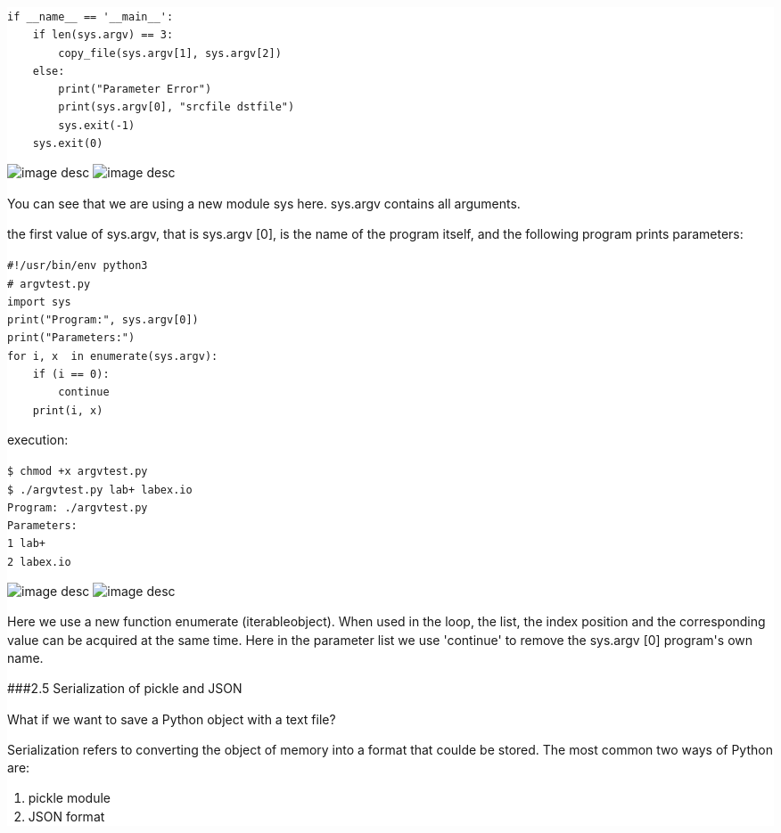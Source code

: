     if __name__ == '__main__':
        if len(sys.argv) == 3:
            copy_file(sys.argv[1], sys.argv[2])
        else:
            print("Parameter Error")
            print(sys.argv[0], "srcfile dstfile")
            sys.exit(-1)
        sys.exit(0)

![image desc](https://labex.io/upload/G/Q/Y/ICNWlBQjqcag.png)
![image desc](https://labex.io/upload/G/Q/Y/ICNWlBQjqcag.png)


You can see that we are using a new module sys here. sys.argv contains all arguments.

the first value of sys.argv, that is sys.argv [0], is the name of the program itself, and the following program prints parameters:


    #!/usr/bin/env python3
    # argvtest.py
    import sys
    print("Program:", sys.argv[0])
    print("Parameters:")
    for i, x  in enumerate(sys.argv):
        if (i == 0):
            continue
        print(i, x)

execution:

    $ chmod +x argvtest.py
    $ ./argvtest.py lab+ labex.io
    Program: ./argvtest.py
    Parameters:
    1 lab+
    2 labex.io

![image desc](https://labex.io/upload/N/E/O/73x33mQQn3M3.png)
![image desc](https://labex.io/upload/N/E/O/73x33mQQn3M3.png)


Here we use a new function enumerate (iterableobject). When used in the loop, the list, the index position and the corresponding value can be acquired at the same time. Here in the parameter list we use 'continue' to remove the sys.argv [0] program's own name.

###2.5 Serialization of pickle and JSON

What if we want to save a Python object with a text file?

Serialization refers to converting the object of memory into a format that coulde be stored. The most common two ways of Python are:

1. pickle module
2. JSON format
